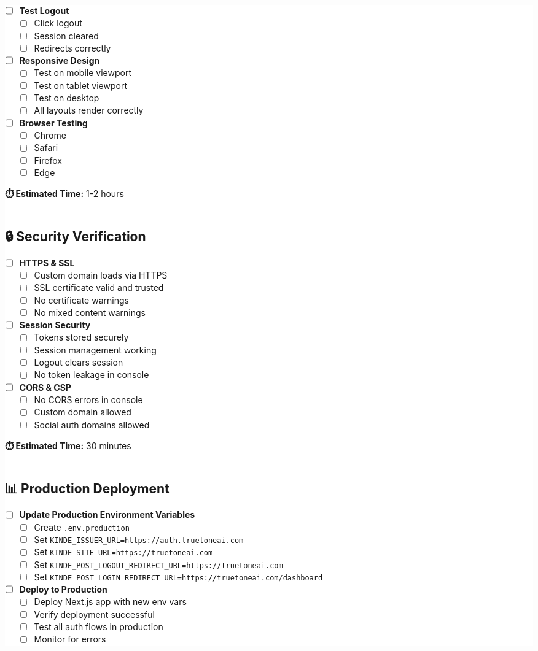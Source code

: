 - [ ] **Test Logout**
  - [ ] Click logout
  - [ ] Session cleared
  - [ ] Redirects correctly

- [ ] **Responsive Design**
  - [ ] Test on mobile viewport
  - [ ] Test on tablet viewport
  - [ ] Test on desktop
  - [ ] All layouts render correctly

- [ ] **Browser Testing**
  - [ ] Chrome
  - [ ] Safari
  - [ ] Firefox
  - [ ] Edge

**⏱️ Estimated Time:** 1-2 hours

---

## 🔒 Security Verification

- [ ] **HTTPS & SSL**
  - [ ] Custom domain loads via HTTPS
  - [ ] SSL certificate valid and trusted
  - [ ] No certificate warnings
  - [ ] No mixed content warnings

- [ ] **Session Security**
  - [ ] Tokens stored securely
  - [ ] Session management working
  - [ ] Logout clears session
  - [ ] No token leakage in console

- [ ] **CORS & CSP**
  - [ ] No CORS errors in console
  - [ ] Custom domain allowed
  - [ ] Social auth domains allowed

**⏱️ Estimated Time:** 30 minutes

---

## 📊 Production Deployment

- [ ] **Update Production Environment Variables**
  - [ ] Create `.env.production`
  - [ ] Set `KINDE_ISSUER_URL=https://auth.truetoneai.com`
  - [ ] Set `KINDE_SITE_URL=https://truetoneai.com`
  - [ ] Set `KINDE_POST_LOGOUT_REDIRECT_URL=https://truetoneai.com`
  - [ ] Set `KINDE_POST_LOGIN_REDIRECT_URL=https://truetoneai.com/dashboard`

- [ ] **Deploy to Production**
  - [ ] Deploy Next.js app with new env vars
  - [ ] Verify deployment successful
  - [ ] Test all auth flows in production
  - [ ] Monitor for errors
